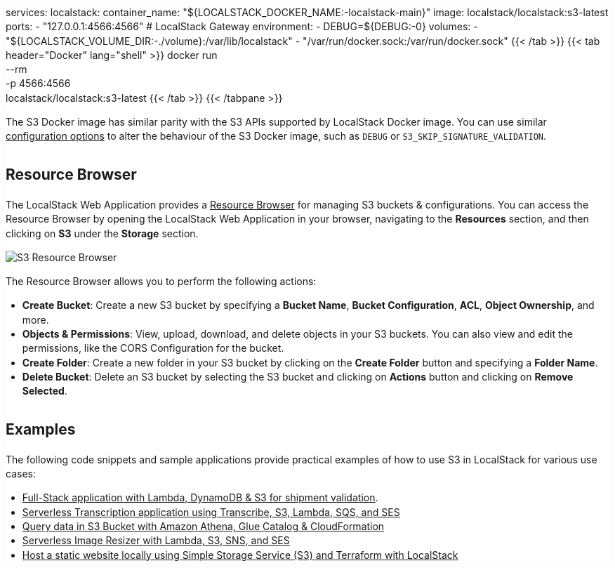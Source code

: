 services:
  localstack:
    container_name: "${LOCALSTACK_DOCKER_NAME:-localstack-main}"
    image: localstack/localstack:s3-latest
    ports:
      - "127.0.0.1:4566:4566"            # LocalStack Gateway
    environment:
      - DEBUG=${DEBUG:-0}
    volumes:
      - "${LOCALSTACK_VOLUME_DIR:-./volume}:/var/lib/localstack"
      - "/var/run/docker.sock:/var/run/docker.sock"
{{< /tab >}}
{{< tab header="Docker" lang="shell" >}}
docker run \
  --rm \
  -p 4566:4566 \
  localstack/localstack:s3-latest
{{< /tab >}}
{{< /tabpane >}}

The S3 Docker image has similar parity with the S3 APIs supported by LocalStack Docker image. You can use similar [configuration options](https://docs.localstack.cloud/references/configuration/#s3) to alter the behaviour of the S3 Docker image, such as `DEBUG` or `S3_SKIP_SIGNATURE_VALIDATION`.

## Resource Browser

The LocalStack Web Application provides a [Resource Browser](https://docs.localstack.cloud/user-guide/web-application/resource-browser/) for managing S3 buckets & configurations. You can access the Resource Browser by opening the LocalStack Web Application in your browser, navigating to the **Resources** section, and then clicking on **S3** under the **Storage** section.

<img src="s3-resource-browser.png" alt="S3 Resource Browser" title="S3 Resource Browser" width="900" />

The Resource Browser allows you to perform the following actions:

- **Create Bucket**: Create a new S3 bucket by specifying a **Bucket Name**, **Bucket Configuration**, **ACL**, **Object Ownership**, and more.
- **Objects & Permissions**: View, upload, download, and delete objects in your S3 buckets. You can also view and edit the permissions, like the CORS Configuration for the bucket.
- **Create Folder**: Create a new folder in your S3 bucket by clicking on the **Create Folder** button and specifying a **Folder Name**.
- **Delete Bucket**: Delete an S3 bucket by selecting the S3 bucket and clicking on **Actions** button and clicking on **Remove Selected**.

## Examples

The following code snippets and sample applications provide practical examples of how to use S3 in LocalStack for various use cases:

- [Full-Stack application with Lambda, DynamoDB & S3 for shipment validation](https://github.com/localstack-samples/sample-shipment-list-demo-lambda-dynamodb-s3).
- [Serverless Transcription application using Transcribe, S3, Lambda, SQS, and SES](https://github.com/localstack/sample-transcribe-app)
- [Query data in S3 Bucket with Amazon Athena, Glue Catalog & CloudFormation](https://github.com/localstack/query-data-s3-athena-glue-sample)
- [Serverless Image Resizer with Lambda, S3, SNS, and SES](https://github.com/localstack/serverless-image-resizer)
- [Host a static website locally using Simple Storage Service (S3) and Terraform with LocalStack](https://docs.localstack.cloud/tutorials/s3-static-website-terraform/)
